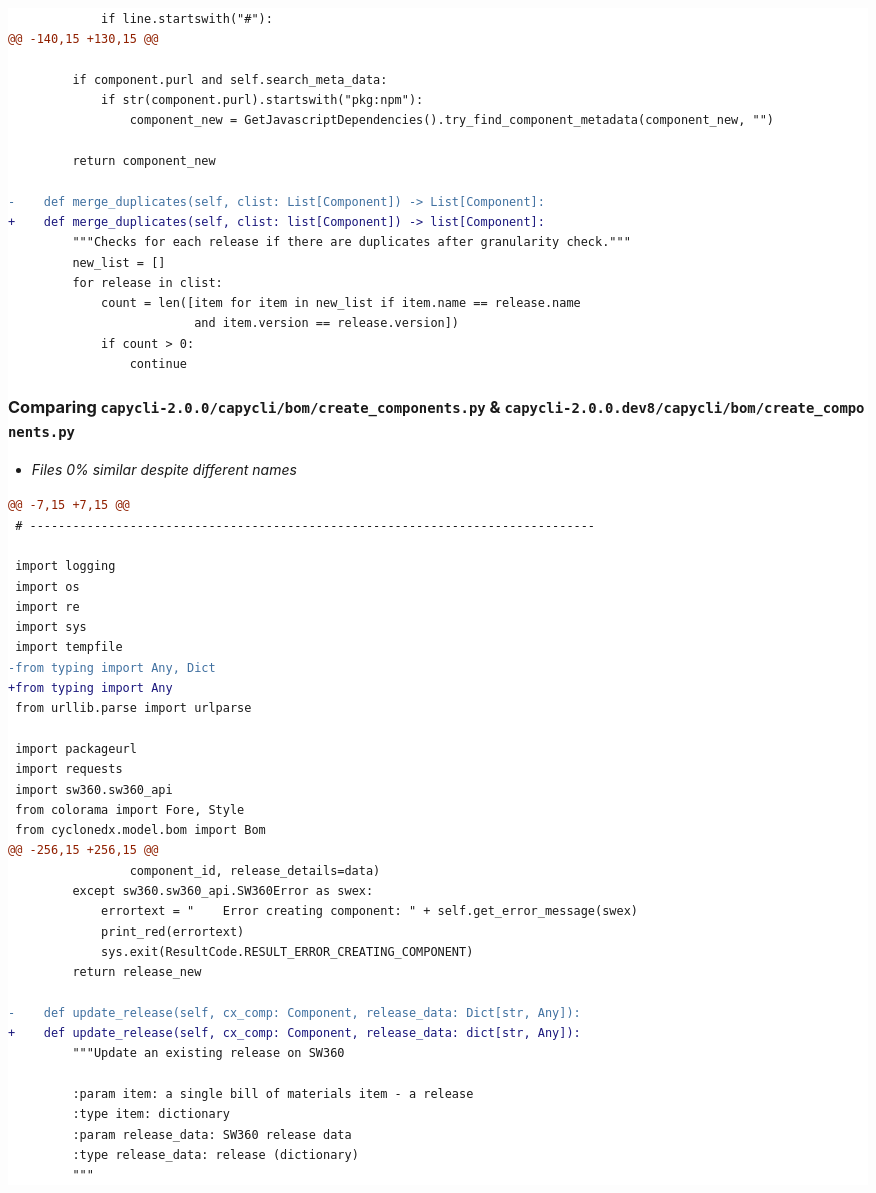```diff
             if line.startswith("#"):
@@ -140,15 +130,15 @@
 
         if component.purl and self.search_meta_data:
             if str(component.purl).startswith("pkg:npm"):
                 component_new = GetJavascriptDependencies().try_find_component_metadata(component_new, "")
 
         return component_new
 
-    def merge_duplicates(self, clist: List[Component]) -> List[Component]:
+    def merge_duplicates(self, clist: list[Component]) -> list[Component]:
         """Checks for each release if there are duplicates after granularity check."""
         new_list = []
         for release in clist:
             count = len([item for item in new_list if item.name == release.name
                          and item.version == release.version])
             if count > 0:
                 continue
```

### Comparing `capycli-2.0.0/capycli/bom/create_components.py` & `capycli-2.0.0.dev8/capycli/bom/create_components.py`

 * *Files 0% similar despite different names*

```diff
@@ -7,15 +7,15 @@
 # -------------------------------------------------------------------------------
 
 import logging
 import os
 import re
 import sys
 import tempfile
-from typing import Any, Dict
+from typing import Any
 from urllib.parse import urlparse
 
 import packageurl
 import requests
 import sw360.sw360_api
 from colorama import Fore, Style
 from cyclonedx.model.bom import Bom
@@ -256,15 +256,15 @@
                 component_id, release_details=data)
         except sw360.sw360_api.SW360Error as swex:
             errortext = "    Error creating component: " + self.get_error_message(swex)
             print_red(errortext)
             sys.exit(ResultCode.RESULT_ERROR_CREATING_COMPONENT)
         return release_new
 
-    def update_release(self, cx_comp: Component, release_data: Dict[str, Any]):
+    def update_release(self, cx_comp: Component, release_data: dict[str, Any]):
         """Update an existing release on SW360
 
         :param item: a single bill of materials item - a release
         :type item: dictionary
         :param release_data: SW360 release data
         :type release_data: release (dictionary)
         """
```
